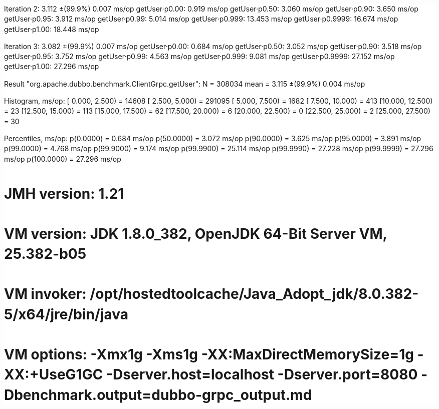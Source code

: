 Iteration   2: 3.112 ±(99.9%) 0.007 ms/op
                 getUser·p0.00:   0.919 ms/op
                 getUser·p0.50:   3.060 ms/op
                 getUser·p0.90:   3.650 ms/op
                 getUser·p0.95:   3.912 ms/op
                 getUser·p0.99:   5.014 ms/op
                 getUser·p0.999:  13.453 ms/op
                 getUser·p0.9999: 16.674 ms/op
                 getUser·p1.00:   18.448 ms/op

Iteration   3: 3.082 ±(99.9%) 0.007 ms/op
                 getUser·p0.00:   0.684 ms/op
                 getUser·p0.50:   3.052 ms/op
                 getUser·p0.90:   3.518 ms/op
                 getUser·p0.95:   3.752 ms/op
                 getUser·p0.99:   4.563 ms/op
                 getUser·p0.999:  9.081 ms/op
                 getUser·p0.9999: 27.152 ms/op
                 getUser·p1.00:   27.296 ms/op



Result "org.apache.dubbo.benchmark.ClientGrpc.getUser":
  N = 308034
  mean =      3.115 ±(99.9%) 0.004 ms/op

  Histogram, ms/op:
    [ 0.000,  2.500) = 14608 
    [ 2.500,  5.000) = 291095 
    [ 5.000,  7.500) = 1682 
    [ 7.500, 10.000) = 413 
    [10.000, 12.500) = 23 
    [12.500, 15.000) = 113 
    [15.000, 17.500) = 62 
    [17.500, 20.000) = 6 
    [20.000, 22.500) = 0 
    [22.500, 25.000) = 2 
    [25.000, 27.500) = 30 

  Percentiles, ms/op:
      p(0.0000) =      0.684 ms/op
     p(50.0000) =      3.072 ms/op
     p(90.0000) =      3.625 ms/op
     p(95.0000) =      3.891 ms/op
     p(99.0000) =      4.768 ms/op
     p(99.9000) =      9.174 ms/op
     p(99.9900) =     25.114 ms/op
     p(99.9990) =     27.228 ms/op
     p(99.9999) =     27.296 ms/op
    p(100.0000) =     27.296 ms/op


# JMH version: 1.21
# VM version: JDK 1.8.0_382, OpenJDK 64-Bit Server VM, 25.382-b05
# VM invoker: /opt/hostedtoolcache/Java_Adopt_jdk/8.0.382-5/x64/jre/bin/java
# VM options: -Xmx1g -Xms1g -XX:MaxDirectMemorySize=1g -XX:+UseG1GC -Dserver.host=localhost -Dserver.port=8080 -Dbenchmark.output=dubbo-grpc_output.md